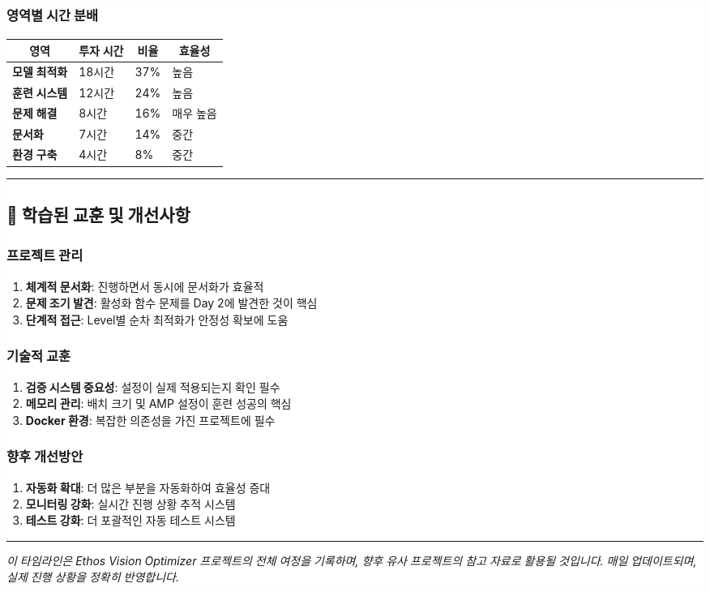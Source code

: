 ### **영역별 시간 분배**
| 영역 | 투자 시간 | 비율 | 효율성 |
|------|-----------|------|--------|
| **모델 최적화** | 18시간 | 37% | 높음 |
| **훈련 시스템** | 12시간 | 24% | 높음 |
| **문제 해결** | 8시간 | 16% | 매우 높음 |
| **문서화** | 7시간 | 14% | 중간 |
| **환경 구축** | 4시간 | 8% | 중간 |

---

## 🎯 **학습된 교훈 및 개선사항**

### **프로젝트 관리**
1. **체계적 문서화**: 진행하면서 동시에 문서화가 효율적
2. **문제 조기 발견**: 활성화 함수 문제를 Day 2에 발견한 것이 핵심
3. **단계적 접근**: Level별 순차 최적화가 안정성 확보에 도움

### **기술적 교훈**
1. **검증 시스템 중요성**: 설정이 실제 적용되는지 확인 필수
2. **메모리 관리**: 배치 크기 및 AMP 설정이 훈련 성공의 핵심
3. **Docker 환경**: 복잡한 의존성을 가진 프로젝트에 필수

### **향후 개선방안**
1. **자동화 확대**: 더 많은 부분을 자동화하여 효율성 증대
2. **모니터링 강화**: 실시간 진행 상황 추적 시스템
3. **테스트 강화**: 더 포괄적인 자동 테스트 시스템

---

*이 타임라인은 Ethos Vision Optimizer 프로젝트의 전체 여정을 기록하며, 향후 유사 프로젝트의 참고 자료로 활용될 것입니다. 매일 업데이트되며, 실제 진행 상황을 정확히 반영합니다.*